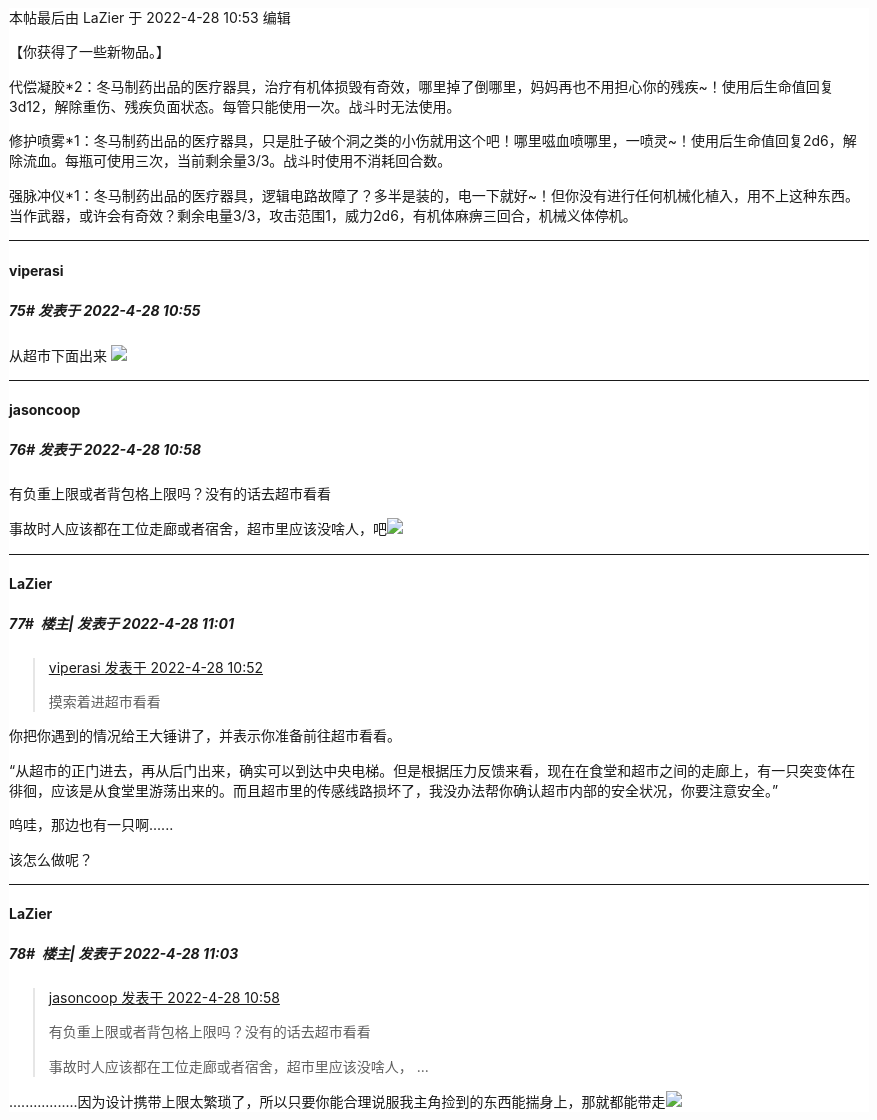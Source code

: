  本帖最后由 LaZier 于 2022-4-28 10:53 编辑 

【你获得了一些新物品。】

代偿凝胶*2：冬马制药出品的医疗器具，治疗有机体损毁有奇效，哪里掉了倒哪里，妈妈再也不用担心你的残疾~！使用后生命值回复3d12，解除重伤、残疾负面状态。每管只能使用一次。战斗时无法使用。

修护喷雾*1：冬马制药出品的医疗器具，只是肚子破个洞之类的小伤就用这个吧！哪里嗞血喷哪里，一喷灵~！使用后生命值回复2d6，解除流血。每瓶可使用三次，当前剩余量3/3。战斗时使用不消耗回合数。

强脉冲仪*1：冬马制药出品的医疗器具，逻辑电路故障了？多半是装的，电一下就好~！但你没有进行任何机械化植入，用不上这种东西。当作武器，或许会有奇效？剩余电量3/3，攻击范围1，威力2d6，有机体麻痹三回合，机械义体停机。

*****

####  viperasi  
##### 75#       发表于 2022-4-28 10:55

从超市下面出来 <img src="https://static.saraba1st.com/image/smiley/face2017/066.png" referrerpolicy="no-referrer">

*****

####  jasoncoop  
##### 76#       发表于 2022-4-28 10:58

有负重上限或者背包格上限吗？没有的话去超市看看

事故时人应该都在工位走廊或者宿舍，超市里应该没啥人，吧<img src="https://static.saraba1st.com/image/smiley/face2017/018.png" referrerpolicy="no-referrer">

*****

####  LaZier  
##### 77#         楼主| 发表于 2022-4-28 11:01

<blockquote><a href="httphttps://bbs.saraba1st.com/2b/forum.php?mod=redirect&amp;goto=findpost&amp;pid=55615128&amp;ptid=2066661" target="_blank">viperasi 发表于 2022-4-28 10:52</a>

摸索着进超市看看</blockquote>
你把你遇到的情况给王大锤讲了，并表示你准备前往超市看看。

“从超市的正门进去，再从后门出来，确实可以到达中央电梯。但是根据压力反馈来看，现在在食堂和超市之间的走廊上，有一只突变体在徘徊，应该是从食堂里游荡出来的。而且超市里的传感线路损坏了，我没办法帮你确认超市内部的安全状况，你要注意安全。”

呜哇，那边也有一只啊......

该怎么做呢？



*****

####  LaZier  
##### 78#         楼主| 发表于 2022-4-28 11:03

<blockquote><a href="httphttps://bbs.saraba1st.com/2b/forum.php?mod=redirect&amp;goto=findpost&amp;pid=55615220&amp;ptid=2066661" target="_blank">jasoncoop 发表于 2022-4-28 10:58</a>

有负重上限或者背包格上限吗？没有的话去超市看看

事故时人应该都在工位走廊或者宿舍，超市里应该没啥人， ...</blockquote>
.................因为设计携带上限太繁琐了，所以只要你能合理说服我主角捡到的东西能揣身上，那就都能带走<img src="https://static.saraba1st.com/image/smiley/face2017/051.png" referrerpolicy="no-referrer">
